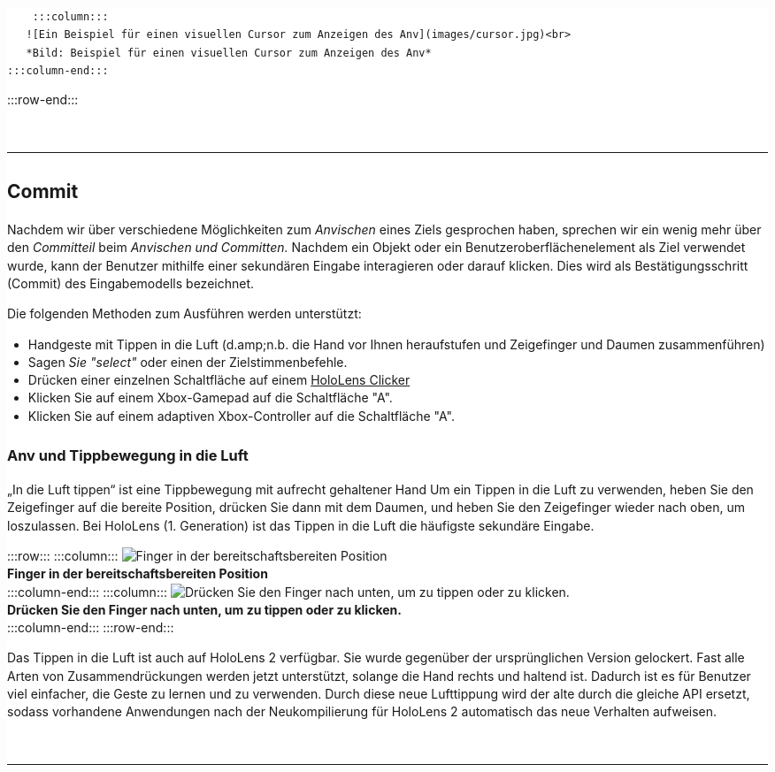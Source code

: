         :::column:::
       ![Ein Beispiel für einen visuellen Cursor zum Anzeigen des Anv](images/cursor.jpg)<br>
       *Bild: Beispiel für einen visuellen Cursor zum Anzeigen des Anv*
    :::column-end:::
:::row-end:::

<br>

---

## <a name="commit"></a>Commit
Nachdem wir über verschiedene Möglichkeiten zum _Anvischen_ eines Ziels gesprochen haben, sprechen wir ein wenig mehr über den _Committeil_ beim _Anvischen und Committen._
Nachdem ein Objekt oder ein Benutzeroberflächenelement als Ziel verwendet wurde, kann der Benutzer mithilfe einer sekundären Eingabe interagieren oder darauf klicken. Dies wird als Bestätigungsschritt (Commit) des Eingabemodells bezeichnet. 

Die folgenden Methoden zum Ausführen werden unterstützt:
- Handgeste mit Tippen in die Luft (d.amp;n.b. die Hand vor Ihnen heraufstufen und Zeigefinger und Daumen zusammenführen)
- Sagen _Sie "select"_ oder einen der Zielstimmenbefehle.
- Drücken einer einzelnen Schaltfläche auf einem [HoloLens Clicker](/hololens/hololens1-clicker)
- Klicken Sie auf einem Xbox-Gamepad auf die Schaltfläche "A".
- Klicken Sie auf einem adaptiven Xbox-Controller auf die Schaltfläche "A".

### <a name="gaze-and-air-tap-gesture"></a>Anv und Tippbewegung in die Luft
„In die Luft tippen“ ist eine Tippbewegung mit aufrecht gehaltener Hand Um ein Tippen in die Luft zu verwenden, heben Sie den Zeigefinger auf die bereite Position, drücken Sie dann mit dem Daumen, und heben Sie den Zeigefinger wieder nach oben, um loszulassen. Bei HoloLens (1. Generation) ist das Tippen in die Luft die häufigste sekundäre Eingabe.


:::row:::
    :::column:::
       ![Finger in der bereitschaftsbereiten Position](images/readyandpress-ready.jpg)<br>
       **Finger in der bereitschaftsbereiten Position**<br>
    :::column-end:::
    :::column:::
       ![Drücken Sie den Finger nach unten, um zu tippen oder zu klicken.](images/readyandpress-press.jpg)<br>
        **Drücken Sie den Finger nach unten, um zu tippen oder zu klicken.**<br>
    :::column-end:::
:::row-end:::


Das Tippen in die Luft ist auch auf HoloLens 2 verfügbar. Sie wurde gegenüber der ursprünglichen Version gelockert. Fast alle Arten von Zusammendrückungen werden jetzt unterstützt, solange die Hand rechts und haltend ist. Dadurch ist es für Benutzer viel einfacher, die Geste zu lernen und zu verwenden. Durch diese neue Lufttippung wird der alte durch die gleiche API ersetzt, sodass vorhandene Anwendungen nach der Neukompilierung für HoloLens 2 automatisch das neue Verhalten aufweisen.

<br>

---